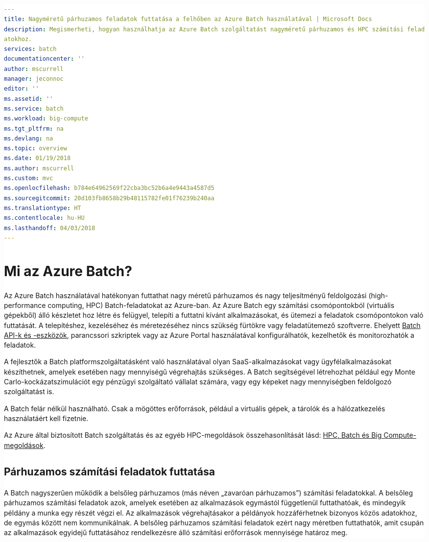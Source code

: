 ```yaml
---
title: Nagyméretű párhuzamos feladatok futtatása a felhőben az Azure Batch használatával | Microsoft Docs
description: Megismerheti, hogyan használhatja az Azure Batch szolgáltatást nagyméretű párhuzamos és HPC számítási feladatokhoz.
services: batch
documentationcenter: ''
author: mscurrell
manager: jeconnoc
editor: ''
ms.assetid: ''
ms.service: batch
ms.workload: big-compute
ms.tgt_pltfrm: na
ms.devlang: na
ms.topic: overview
ms.date: 01/19/2018
ms.author: mscurrell
ms.custom: mvc
ms.openlocfilehash: b784e64962569f22cba3bc52b6a4e9443a4587d5
ms.sourcegitcommit: 20d103fb8658b29b48115782fe01f76239b240aa
ms.translationtype: HT
ms.contentlocale: hu-HU
ms.lasthandoff: 04/03/2018
---
```

# <a name="what-is-azure-batch"></a>Mi az Azure Batch?

Az Azure Batch használatával hatékonyan futtathat nagy méretű párhuzamos és nagy teljesítményű feldolgozási (high-performance computing, HPC) Batch-feladatokat az Azure-ban. Az Azure Batch egy számítási csomópontokból (virtuális gépekből) álló készletet hoz létre és felügyel, telepíti a futtatni kívánt alkalmazásokat, és ütemezi a feladatok csomópontokon való futtatását. A telepítéshez, kezeléséhez és méretezéséhez nincs szükség fürtökre vagy feladatütemező szoftverre. Ehelyett [Batch API-k és -eszközök](batch-apis-tools.md), parancssori szkriptek vagy az Azure Portal használatával konfigurálhatók, kezelhetők és monitorozhatók a feladatok. 

A fejlesztők a Batch platformszolgáltatásként való használatával olyan SaaS-alkalmazásokat vagy ügyfélalkalmazásokat készíthetnek, amelyek esetében nagy mennyiségű végrehajtás szükséges. A Batch segítségével létrehozhat például egy Monte Carlo-kockázatszimulációt egy pénzügyi szolgáltató vállalat számára, vagy egy képeket nagy mennyiségben feldolgozó szolgáltatást is.

A Batch felár nélkül használható. Csak a mögöttes erőforrások, például a virtuális gépek, a tárolók és a hálózatkezelés használatáért kell fizetnie.

Az Azure által biztosított Batch szolgáltatás és az egyéb HPC-megoldások összehasonlítását lásd: [HPC, Batch és Big Compute-megoldások](../virtual-machines/linux/high-performance-computing.md).

## <a name="run-parallel-workloads"></a>Párhuzamos számítási feladatok futtatása
A Batch nagyszerűen működik a belsőleg párhuzamos (más néven „zavaróan párhuzamos”) számítási feladatokkal. A belsőleg párhuzamos számítási feladatok azok, amelyek esetében az alkalmazások egymástól függetlenül futtathatóak, és mindegyik példány a munka egy részét végzi el. Az alkalmazások végrehajtásakor a példányok hozzáférhetnek bizonyos közös adatokhoz, de egymás között nem kommunikálnak. A belsőleg párhuzamos számítási feladatok ezért nagy méretben futtathatók, amit csupán az alkalmazások egyidejű futtatásához rendelkezésre álló számítási erőforrások mennyisége határoz meg.
